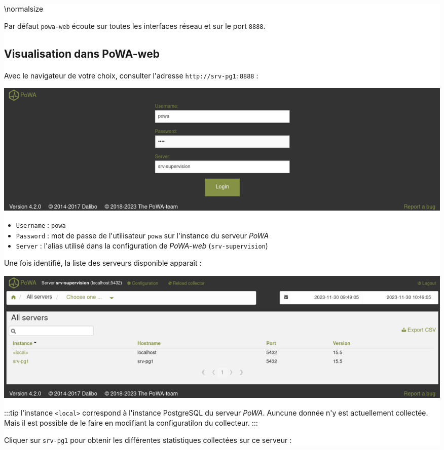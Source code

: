 \normalsize

Par défaut `powa-web` écoute sur toutes les interfaces réseau et sur le port `8888`.

## Visualisation dans PoWA-web

Avec le navigateur de votre choix, consulter l'adresse `http://srv-pg1:8888` :

![](medias/powa/powa_accueil.png)

* `Username` : `powa`
* `Password` : mot de passe de l'utilisateur `powa` sur l'instance du serveur _PoWA_
* `Server` : l'alias utilisé dans la configuration de _PoWA-web_ (`srv-supervision`)

Une fois identifié, la liste des serveurs disponible apparaît :

![](medias/powa/powa_list_servers.png)

:::tip
l'instance `<local>` correspond à l'instance PostgreSQL du serveur _PoWA_. Auncune donnée 
n'y est actuellement collectée. Mais il est possible de le faire en modifiant la configuratilon 
du collecteur.
:::

Cliquer sur `srv-pg1` pour obtenir les différentes statistiques collectées sur ce serveur :
